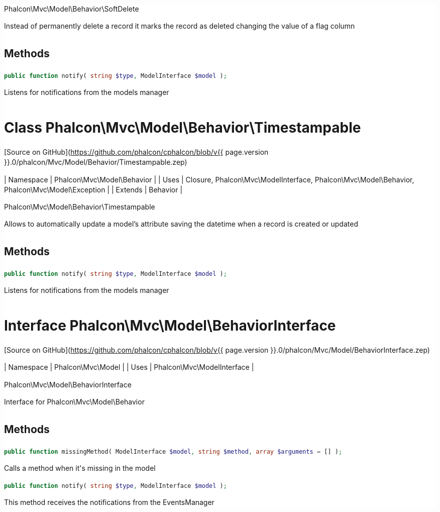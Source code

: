 Phalcon\Mvc\Model\Behavior\SoftDelete

Instead of permanently delete a record it marks the record as deleted changing the value of a flag column


## Methods

```php
public function notify( string $type, ModelInterface $model );
```
Listens for notifications from the models manager




<h1 id="mvc-model-behavior-timestampable">Class Phalcon\Mvc\Model\Behavior\Timestampable</h1>

[Source on GitHub](https://github.com/phalcon/cphalcon/blob/v{{ page.version }}.0/phalcon/Mvc/Model/Behavior/Timestampable.zep)

| Namespace  | Phalcon\Mvc\Model\Behavior | | Uses       | Closure, Phalcon\Mvc\ModelInterface, Phalcon\Mvc\Model\Behavior, Phalcon\Mvc\Model\Exception | | Extends    | Behavior |

Phalcon\Mvc\Model\Behavior\Timestampable

Allows to automatically update a model’s attribute saving the datetime when a record is created or updated


## Methods

```php
public function notify( string $type, ModelInterface $model );
```
Listens for notifications from the models manager




<h1 id="mvc-model-behaviorinterface">Interface Phalcon\Mvc\Model\BehaviorInterface</h1>

[Source on GitHub](https://github.com/phalcon/cphalcon/blob/v{{ page.version }}.0/phalcon/Mvc/Model/BehaviorInterface.zep)

| Namespace  | Phalcon\Mvc\Model | | Uses       | Phalcon\Mvc\ModelInterface |

Phalcon\Mvc\Model\BehaviorInterface

Interface for Phalcon\Mvc\Model\Behavior


## Methods

```php
public function missingMethod( ModelInterface $model, string $method, array $arguments = [] );
```
Calls a method when it's missing in the model


```php
public function notify( string $type, ModelInterface $model );
```
This method receives the notifications from the EventsManager
